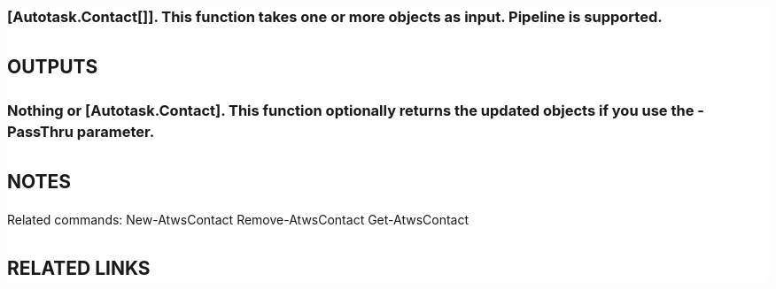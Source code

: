 ### [Autotask.Contact[]]. This function takes one or more objects as input. Pipeline is supported.
## OUTPUTS

### Nothing or [Autotask.Contact]. This function optionally returns the updated objects if you use the -PassThru parameter.
## NOTES
Related commands:
New-AtwsContact
 Remove-AtwsContact
 Get-AtwsContact

## RELATED LINKS
